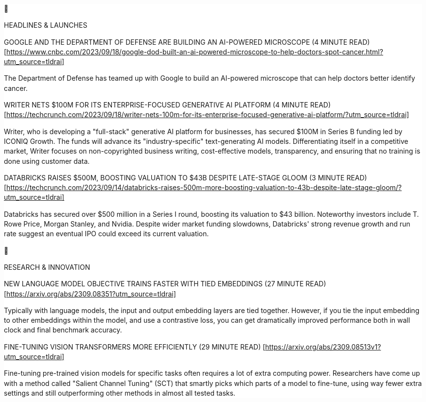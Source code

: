 🚀 

HEADLINES & LAUNCHES

GOOGLE AND THE DEPARTMENT OF DEFENSE ARE BUILDING AN AI-POWERED
MICROSCOPE (4 MINUTE READ)
[https://www.cnbc.com/2023/09/18/google-dod-built-an-ai-powered-microscope-to-help-doctors-spot-cancer.html?utm_source=tldrai]

The Department of Defense has teamed up with Google to build an
AI-powered microscope that can help doctors better identify cancer. 

WRITER NETS $100M FOR ITS ENTERPRISE-FOCUSED GENERATIVE AI PLATFORM (4
MINUTE READ)
[https://techcrunch.com/2023/09/18/writer-nets-100m-for-its-enterprise-focused-generative-ai-platform/?utm_source=tldrai]

Writer, who is developing a "full-stack" generative AI platform for
businesses, has secured $100M in Series B funding led by ICONIQ
Growth. The funds will advance its "industry-specific" text-generating
AI models. Differentiating itself in a competitive market, Writer
focuses on non-copyrighted business writing, cost-effective models,
transparency, and ensuring that no training is done using customer
data. 

DATABRICKS RAISES $500M, BOOSTING VALUATION TO $43B DESPITE LATE-STAGE
GLOOM (3 MINUTE READ)
[https://techcrunch.com/2023/09/14/databricks-raises-500m-more-boosting-valuation-to-43b-despite-late-stage-gloom/?utm_source=tldrai]

Databricks has secured over $500 million in a Series I round, boosting
its valuation to $43 billion. Noteworthy investors include T. Rowe
Price, Morgan Stanley, and Nvidia. Despite wider market funding
slowdowns, Databricks' strong revenue growth and run rate suggest an
eventual IPO could exceed its current valuation. 

🧠 

RESEARCH & INNOVATION

NEW LANGUAGE MODEL OBJECTIVE TRAINS FASTER WITH TIED EMBEDDINGS (27
MINUTE READ) [https://arxiv.org/abs/2309.08351?utm_source=tldrai]

Typically with language models, the input and output embedding layers
are tied together. However, if you tie the input embedding to other
embeddings within the model, and use a contrastive loss, you can get
dramatically improved performance both in wall clock and final
benchmark accuracy. 

FINE-TUNING VISION TRANSFORMERS MORE EFFICIENTLY (29 MINUTE READ)
[https://arxiv.org/abs/2309.08513v1?utm_source=tldrai]

Fine-tuning pre-trained vision models for specific tasks often
requires a lot of extra computing power. Researchers have come up with
a method called "Salient Channel Tuning" (SCT) that smartly picks
which parts of a model to fine-tune, using way fewer extra settings
and still outperforming other methods in almost all tested tasks. 
